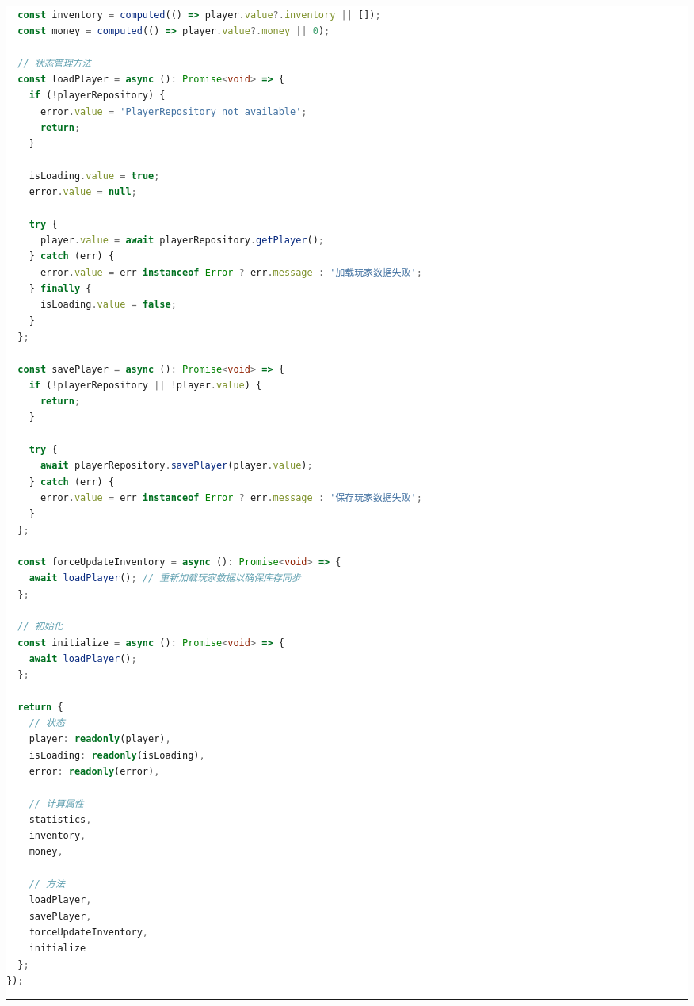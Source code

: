 ```typescript
  const inventory = computed(() => player.value?.inventory || []);
  const money = computed(() => player.value?.money || 0);

  // 状态管理方法
  const loadPlayer = async (): Promise<void> => {
    if (!playerRepository) {
      error.value = 'PlayerRepository not available';
      return;
    }

    isLoading.value = true;
    error.value = null;

    try {
      player.value = await playerRepository.getPlayer();
    } catch (err) {
      error.value = err instanceof Error ? err.message : '加载玩家数据失败';
    } finally {
      isLoading.value = false;
    }
  };

  const savePlayer = async (): Promise<void> => {
    if (!playerRepository || !player.value) {
      return;
    }

    try {
      await playerRepository.savePlayer(player.value);
    } catch (err) {
      error.value = err instanceof Error ? err.message : '保存玩家数据失败';
    }
  };

  const forceUpdateInventory = async (): Promise<void> => {
    await loadPlayer(); // 重新加载玩家数据以确保库存同步
  };

  // 初始化
  const initialize = async (): Promise<void> => {
    await loadPlayer();
  };

  return {
    // 状态
    player: readonly(player),
    isLoading: readonly(isLoading),
    error: readonly(error),
    
    // 计算属性
    statistics,
    inventory,
    money,
    
    // 方法
    loadPlayer,
    savePlayer,
    forceUpdateInventory,
    initialize
  };
});
```

---